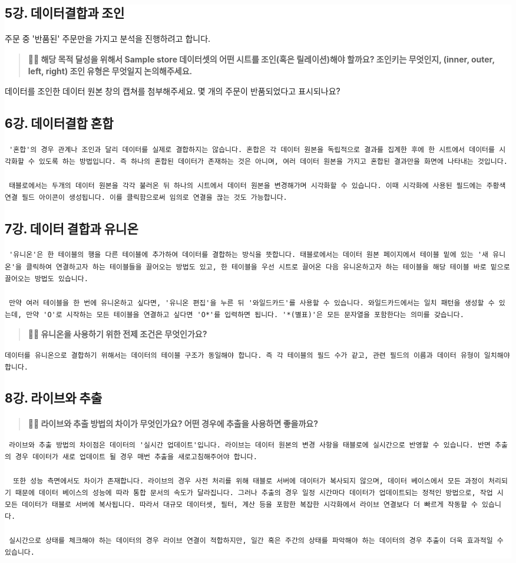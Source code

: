 

## 5강. 데이터결합과 조인



주문 중 '반품된' 주문만을 가지고 분석을 진행하려고 합니다.

> **🧞‍♀️ 해당 목적 달성을 위해서 Sample store 데이터셋의 어떤 시트를 조인(혹은 릴레이션)해야 할까요? 조인키는 무엇인지, (inner, outer, left, right) 조인 유형은 무엇일지 논의해주세요.**

데이터를 조인한 데이터 원본 창의 캡쳐를 첨부해주세요.
몇 개의 주문이 반품되었다고 표시되나요?



## 6강. 데이터결합 혼합

```
 '혼합'의 경우 관계나 조인과 달리 데이터를 실제로 결합하지는 않습니다. 혼합은 각 데이터 원본을 독립적으로 결과를 집계한 후에 한 시트에서 데이터를 시각화할 수 있도록 하는 방법입니다. 즉 하나의 혼합된 데이터가 존재하는 것은 아니며, 여러 데이터 원본을 가지고 혼합된 결과만을 화면에 나타내는 것입니다.

 태블로에서는 두개의 데이터 원본을 각각 불러온 뒤 하나의 시트에서 데이터 원본을 변경해가며 시각화할 수 있습니다. 이때 시각화에 사용된 필드에는 주황색 연결 필드 아이콘이 생성됩니다. 이를 클릭함으로써 임의로 연결을 끊는 것도 가능합니다. 
```


## 7강. 데이터 결합과 유니온

```
 '유니온'은 한 테이블의 행을 다른 테이블에 추가하여 데이터를 결합하는 방식을 뜻합니다. 태블로에서는 데이터 원본 페이지에서 테이블 밑에 있는 '새 유니온'을 클릭하여 연결하고자 하는 테이블들을 끌어오는 방법도 있고, 한 테이블을 우선 시트로 끌어온 다음 유니온하고자 하는 테이블을 해당 테이블 바로 밑으로 끌어오는 방법도 있습니다.

 만약 여러 테이블을 한 번에 유니온하고 싶다면, '유니온 편집'을 누른 뒤 '와일드카드'를 사용할 수 있습니다. 와일드카드에서는 일치 패턴을 생성할 수 있는데, 만약 'O'로 시작하는 모든 테이블을 연결하고 싶다면 'O*'를 입력하면 됩니다. '*(별표)'은 모든 문자열을 포함한다는 의미를 갖습니다.
```

> **🧞‍♀️ 유니온을 사용하기 위한 전제 조건은 무엇인가요?**
```
데이터를 유니온으로 결합하기 위해서는 데이터의 테이블 구조가 동일해야 합니다. 즉 각 테이블의 필드 수가 같고, 관련 필드의 이름과 데이터 유형이 일치해야 합니다. 
```


## 8강. 라이브와 추출



> **🧞‍♀️ 라이브와 추출 방법의 차이가 무엇인가요? 어떤 경우에 추출을 사용하면 좋을까요?**
```
 라이브와 추출 방법의 차이점은 데이터의 '실시간 업데이트'입니다. 라이브는 데이터 원본의 변경 사항을 태블로에 실시간으로 반영할 수 있습니다. 반면 추출의 경우 데이터가 새로 업데이트 될 경우 매번 추출을 새로고침해주어야 합니다.

  또한 성능 측면에서도 차이가 존재합니다. 라이브의 경우 사전 처리를 위해 태블로 서버에 데이터가 복사되지 않으며, 데이터 베이스에서 모든 과정이 처리되기 때문에 데이터 베이스의 성능에 따라 통합 문서의 속도가 달라집니다. 그러나 추출의 경우 일정 시간마다 데이터가 업데이트되는 정적인 방법으로, 작업 시 모든 데이터가 태블로 서버에 복사됩니다. 따라서 대규모 데이터셋, 필터, 계산 등을 포함한 복잡한 시각화에서 라이브 연결보다 더 빠르게 작동할 수 있습니다.

 실시간으로 상태를 체크해야 하는 데이터의 경우 라이브 연결이 적합하지만, 일간 혹은 주간의 상태를 파악해야 하는 데이터의 경우 추출이 더욱 효과적일 수 있습니다.
```
